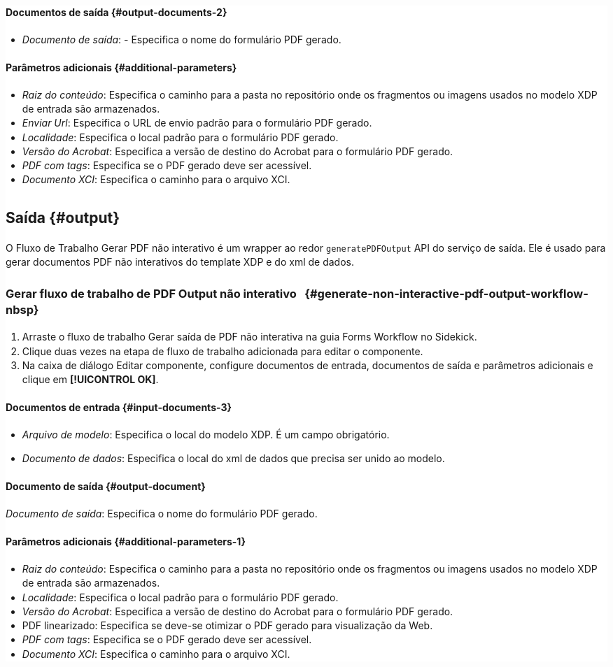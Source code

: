 #### Documentos de saída {#output-documents-2}

* *Documento de saída*: - Especifica o nome do formulário PDF gerado.

#### Parâmetros adicionais {#additional-parameters}

* *Raiz do conteúdo*: Especifica o caminho para a pasta no repositório onde os fragmentos ou imagens usados no modelo XDP de entrada são armazenados.
* *Enviar Url*: Especifica o URL de envio padrão para o formulário PDF gerado.
* *Localidade*: Especifica o local padrão para o formulário PDF gerado.
* *Versão do Acrobat*: Especifica a versão de destino do Acrobat para o formulário PDF gerado.
* *PDF com tags*: Especifica se o PDF gerado deve ser acessível.
* *Documento XCI*: Especifica o caminho para o arquivo XCI.

## Saída {#output}

O Fluxo de Trabalho Gerar PDF não interativo é um wrapper ao redor `generatePDFOutput` API do serviço de saída. Ele é usado para gerar documentos PDF não interativos do template XDP e do xml de dados.

### Gerar fluxo de trabalho de PDF Output não interativo   {#generate-non-interactive-pdf-output-workflow-nbsp}

1. Arraste o fluxo de trabalho Gerar saída de PDF não interativa na guia Forms Workflow no Sidekick.
1. Clique duas vezes na etapa de fluxo de trabalho adicionada para editar o componente.
1. Na caixa de diálogo Editar componente, configure documentos de entrada, documentos de saída e parâmetros adicionais e clique em **[!UICONTROL OK]**.

#### Documentos de entrada {#input-documents-3}

* *Arquivo de modelo*: Especifica o local do modelo XDP. É um campo obrigatório.

* *Documento de dados*: Especifica o local do xml de dados que precisa ser unido ao modelo.

#### Documento de saída {#output-document}

*Documento de saída*: Especifica o nome do formulário PDF gerado.

#### Parâmetros adicionais {#additional-parameters-1}

* *Raiz do conteúdo*: Especifica o caminho para a pasta no repositório onde os fragmentos ou imagens usados no modelo XDP de entrada são armazenados.
* *Localidade*: Especifica o local padrão para o formulário PDF gerado.
* *Versão do Acrobat*: Especifica a versão de destino do Acrobat para o formulário PDF gerado.
* PDF linearizado: Especifica se deve-se otimizar o PDF gerado para visualização da Web.
* *PDF com tags*: Especifica se o PDF gerado deve ser acessível.
* *Documento XCI*: Especifica o caminho para o arquivo XCI.

